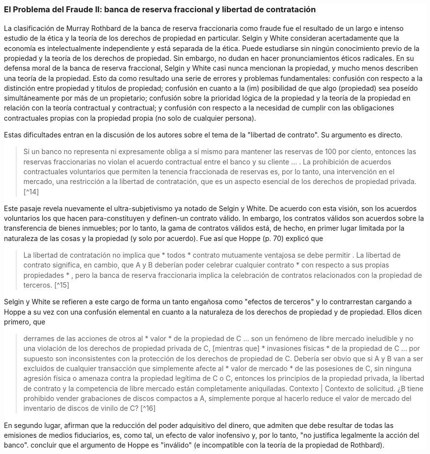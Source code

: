 ### El Problema del Fraude II: banca de reserva fraccional y libertad de contratación

La clasificación de Murray Rothbard de la banca de reserva fraccionaria como fraude fue el resultado de un largo e intenso estudio de la ética y la teoría de los derechos de propiedad en particular. Selgin y White consideran acertadamente que la economía es intelectualmente independiente y está separada de la ética. Puede estudiarse sin ningún conocimiento previo de la propiedad y la teoría de los derechos de propiedad. Sin embargo, no dudan en hacer pronunciamientos éticos radicales. En su defensa moral de la banca de reserva fraccional, Selgin y White casi nunca mencionan la propiedad, y mucho menos describen una teoría de la propiedad. Esto da como resultado una serie de errores y problemas fundamentales: confusión con respecto a la distinción entre propiedad y titulos de propiedad; confusión en cuanto a la (im) posibilidad de que algo (propiedad) sea poseído simultáneamente por más de un propietario; confusión sobre la prioridad lógica de la propiedad y la teoría de la propiedad en relación con la teoría contractual y contractual; y confusión con respecto a la necesidad de cumplir con las obligaciones contractuales propias con la propiedad propia (no solo de cualquier persona).

Estas dificultades entran en la discusión de los autores sobre el tema de la "libertad de contrato". Su argumento es directo.

> Si un banco no representa ni expresamente obliga a sí mismo para mantener las reservas de 100 por ciento, entonces las reservas fraccionarias no violan el acuerdo contractual entre el banco y su cliente ... . La prohibición de acuerdos contractuales voluntarios que permiten la tenencia fraccionada de reservas es, por lo tanto, una intervención en el mercado, una restricción a la libertad de contratación, que es un aspecto esencial de los derechos de propiedad privada. [^14]

Este pasaje revela nuevamente el ultra-subjetivismo ya notado de Selgin y White. De acuerdo con esta visión, son los acuerdos voluntarios los que hacen para-constituyen y definen-un contrato válido. In embargo, los contratos válidos son acuerdos sobre la transferencia de bienes inmuebles; por lo tanto, la gama de contratos válidos está, de hecho, en primer lugar limitada por la naturaleza de las cosas y la propiedad (y solo por acuerdo). Fue así que Hoppe (p. 70) explicó que

> La libertad de contratación no implica que * todos * contrato mutuamente ventajosa se debe permitir . La libertad de contrato significa, en cambio, que A y B deberían poder celebrar cualquier contrato * con respecto a sus propias propiedades * , pero la banca de reserva fraccionaria implica la celebración de contratos relacionados con la propiedad de terceros. [^15]

Selgin y White se refieren a este cargo de forma un tanto engañosa como "efectos de terceros" y lo contrarrestan cargando a Hoppe a su vez con una confusión elemental en cuanto a la naturaleza de los derechos de propiedad y de propiedad. Ellos dicen primero, que

> derrames de las acciones de otros al * valor * de la propiedad de C ... son un fenómeno de libre mercado ineludible y no una violación de los derechos de propiedad privada de C, [mientras que] * invasiones físicas * de la propiedad de C ... por supuesto son inconsistentes con la protección de los derechos de propiedad de C. Debería ser obvio que si A y B van a ser excluidos de cualquier transacción que simplemente afecte al * valor de mercado * de las posesiones de C, sin ninguna agresión física o amenaza contra la propiedad legítima de C o C, entonces los principios de la propiedad privada, la libertad de contrato y la competencia de libre mercado están completamente aniquiladas. Contexto | Contexto de solicitud. ¿B tiene prohibido vender grabaciones de discos compactos a A, simplemente porque al hacerlo reduce el valor de mercado del inventario de discos de vinilo de C? [^16]

En segundo lugar, afirman que la reducción del poder adquisitivo del dinero, que admiten que debe resultar de todas las emisiones de medios fiduciarios, es, como tal, un efecto de valor inofensivo y, por lo tanto, "no justifica legalmente la acción del banco". concluir que el argumento de Hoppe es "inválido" (e incompatible con la teoría de la propiedad de Rothbard).
